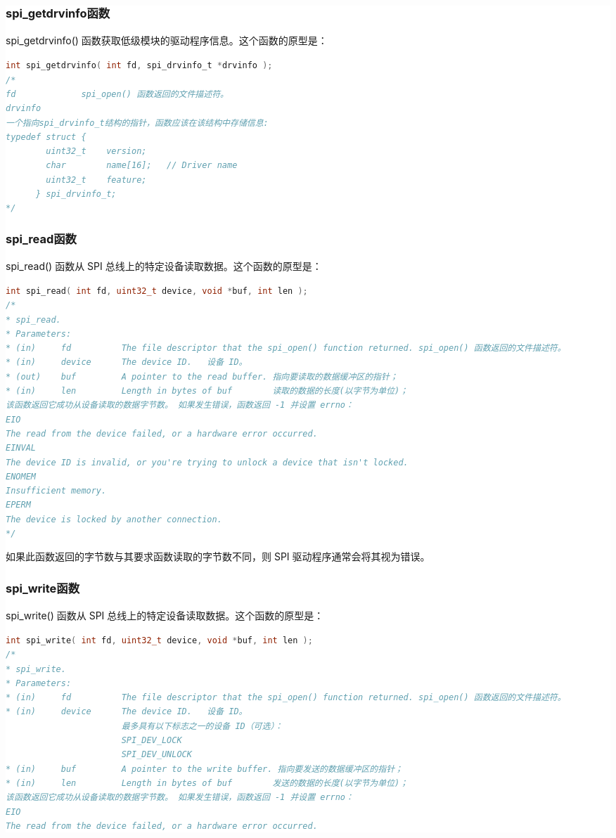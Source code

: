 
### spi_getdrvinfo函数

spi_getdrvinfo() 函数获取低级模块的驱动程序信息。这个函数的原型是：

```C
int spi_getdrvinfo( int fd, spi_drvinfo_t *drvinfo );
/*  
fd             spi_open() 函数返回的文件描述符。
drvinfo
一个指向spi_drvinfo_t结构的指针，函数应该在该结构中存储信息:
typedef struct {
        uint32_t    version;
        char        name[16];   // Driver name
        uint32_t    feature;
      } spi_drvinfo_t; 
*/
```

### spi_read函数

spi_read() 函数从 SPI 总线上的特定设备读取数据。这个函数的原型是：

```C
int spi_read( int fd, uint32_t device, void *buf, int len );
/* 
* spi_read.
* Parameters:
* (in)     fd          The file descriptor that the spi_open() function returned. spi_open() 函数返回的文件描述符。
* (in)     device      The device ID.   设备 ID。
* (out)    buf         A pointer to the read buffer. 指向要读取的数据缓冲区的指针；
* (in)     len         Length in bytes of buf        读取的数据的长度(以字节为单位)；
该函数返回它成功从设备读取的数据字节数。 如果发生错误，函数返回 -1 并设置 errno：
EIO
The read from the device failed, or a hardware error occurred.
EINVAL
The device ID is invalid, or you're trying to unlock a device that isn't locked.
ENOMEM
Insufficient memory.
EPERM
The device is locked by another connection.
*/
```

如果此函数返回的字节数与其要求函数读取的字节数不同，则 SPI 驱动程序通常会将其视为错误。

### spi_write函数

spi_write() 函数从 SPI 总线上的特定设备读取数据。这个函数的原型是：

```C
int spi_write( int fd, uint32_t device, void *buf, int len );
/* 
* spi_write.
* Parameters:
* (in)     fd          The file descriptor that the spi_open() function returned. spi_open() 函数返回的文件描述符。
* (in)     device      The device ID.   设备 ID。
                       最多具有以下标志之一的设备 ID（可选）：
                       SPI_DEV_LOCK
                       SPI_DEV_UNLOCK
* (in)     buf         A pointer to the write buffer. 指向要发送的数据缓冲区的指针；
* (in)     len         Length in bytes of buf        发送的数据的长度(以字节为单位)；
该函数返回它成功从设备读取的数据字节数。 如果发生错误，函数返回 -1 并设置 errno：
EIO
The read from the device failed, or a hardware error occurred.
```
